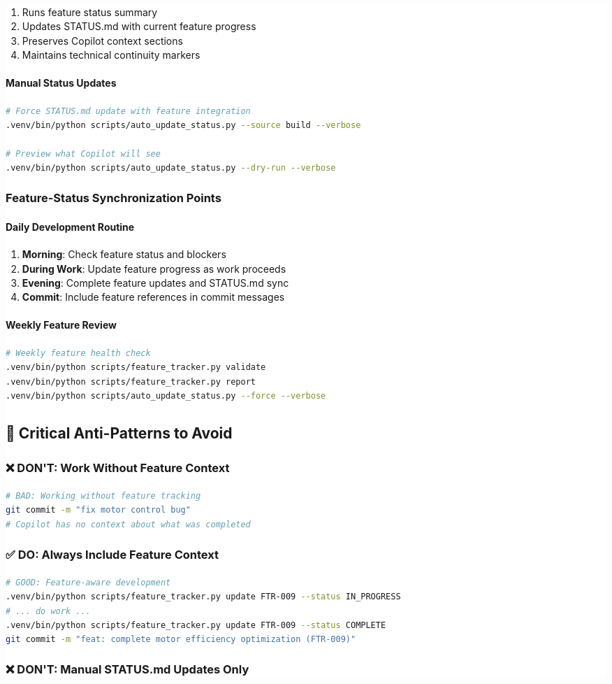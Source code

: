 1. Runs feature status summary
2. Updates STATUS.md with current feature progress
3. Preserves Copilot context sections
4. Maintains technical continuity markers

#### **Manual Status Updates**

```bash
# Force STATUS.md update with feature integration
.venv/bin/python scripts/auto_update_status.py --source build --verbose

# Preview what Copilot will see
.venv/bin/python scripts/auto_update_status.py --dry-run --verbose
```

### **Feature-Status Synchronization Points**

#### **Daily Development Routine**

1. **Morning**: Check feature status and blockers
2. **During Work**: Update feature progress as work proceeds
3. **Evening**: Complete feature updates and STATUS.md sync
4. **Commit**: Include feature references in commit messages

#### **Weekly Feature Review**

```bash
# Weekly feature health check
.venv/bin/python scripts/feature_tracker.py validate
.venv/bin/python scripts/feature_tracker.py report
.venv/bin/python scripts/auto_update_status.py --force --verbose
```

## 🚨 **Critical Anti-Patterns to Avoid**

### **❌ DON'T: Work Without Feature Context**

```bash
# BAD: Working without feature tracking
git commit -m "fix motor control bug"
# Copilot has no context about what was completed
```

### **✅ DO: Always Include Feature Context**

```bash
# GOOD: Feature-aware development
.venv/bin/python scripts/feature_tracker.py update FTR-009 --status IN_PROGRESS
# ... do work ...
.venv/bin/python scripts/feature_tracker.py update FTR-009 --status COMPLETE
git commit -m "feat: complete motor efficiency optimization (FTR-009)"
```

### **❌ DON'T: Manual STATUS.md Updates Only**
